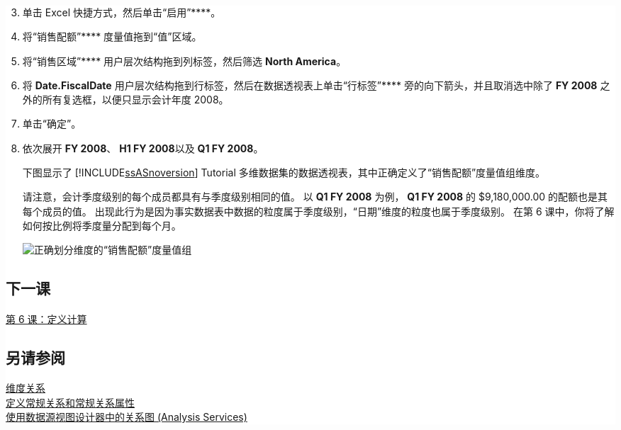 3.  单击 Excel 快捷方式，然后单击“启用”****。  
  
4.  将“销售配额”**** 度量值拖到“值”区域。  
  
5.  将“销售区域”**** 用户层次结构拖到列标签，然后筛选 **North America**。  
  
6.  将 **Date.FiscalDate** 用户层次结构拖到行标签，然后在数据透视表上单击“行标签”**** 旁的向下箭头，并且取消选中除了 **FY 2008** 之外的所有复选框，以便只显示会计年度 2008。  
  
7.  单击“确定”。  
  
8.  依次展开 **FY 2008**、 **H1 FY 2008**以及 **Q1 FY 2008**。  
  
     下图显示了 [!INCLUDE[ssASnoversion](../includes/ssasnoversion-md.md)] Tutorial 多维数据集的数据透视表，其中正确定义了“销售配额”度量值组维度。  
  
     请注意，会计季度级别的每个成员都具有与季度级别相同的值。 以 **Q1 FY 2008** 为例， **Q1 FY 2008** 的 $9,180,000.00 的配额也是其每个成员的值。 出现此行为是因为事实数据表中数据的粒度属于季度级别，“日期”维度的粒度也属于季度级别。 在第 6 课中，你将了解如何按比例将季度量分配到每个月。  
  
     ![正确划分维度的“销售配额”度量值组](../../2014/tutorials/media/l5-granularity-7.gif "正确划分维度的“销售配额”度量值组")  
  
## <a name="next-lesson"></a>下一课  
 [第 6 课：定义计算](lesson-6-defining-calculations.md)  
  
## <a name="see-also"></a>另请参阅  
 [维度关系](multidimensional-models-olap-logical-cube-objects/dimension-relationships.md)   
 [定义常规关系和常规关系属性](multidimensional-models/define-a-regular-relationship-and-regular-relationship-properties.md)   
 [使用数据源视图设计器中的关系图 (Analysis Services)](multidimensional-models/work-with-diagrams-in-data-source-view-designer-analysis-services.md)  
  
  
